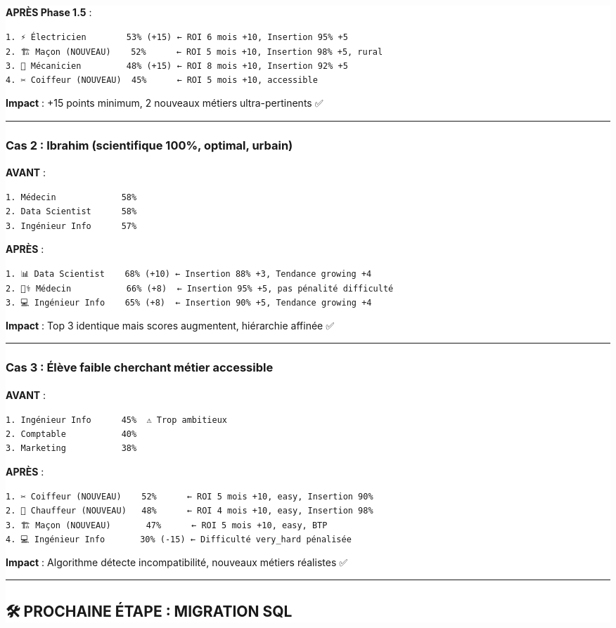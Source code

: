 **APRÈS Phase 1.5** :
```
1. ⚡ Électricien        53% (+15) ← ROI 6 mois +10, Insertion 95% +5
2. 🏗️ Maçon (NOUVEAU)    52%      ← ROI 5 mois +10, Insertion 98% +5, rural
3. 🔧 Mécanicien         48% (+15) ← ROI 8 mois +10, Insertion 92% +5
4. ✂️ Coiffeur (NOUVEAU)  45%      ← ROI 5 mois +10, accessible
```

**Impact** : +15 points minimum, 2 nouveaux métiers ultra-pertinents ✅

---

### **Cas 2 : Ibrahim (scientifique 100%, optimal, urbain)**

**AVANT** :
```
1. Médecin             58%
2. Data Scientist      58%
3. Ingénieur Info      57%
```

**APRÈS** :
```
1. 📊 Data Scientist    68% (+10) ← Insertion 88% +3, Tendance growing +4
2. 👨‍⚕️ Médecin           66% (+8)  ← Insertion 95% +5, pas pénalité difficulté
3. 💻 Ingénieur Info    65% (+8)  ← Insertion 90% +5, Tendance growing +4
```

**Impact** : Top 3 identique mais scores augmentent, hiérarchie affinée ✅

---

### **Cas 3 : Élève faible cherchant métier accessible**

**AVANT** :
```
1. Ingénieur Info      45%  ⚠️ Trop ambitieux
2. Comptable           40%
3. Marketing           38%
```

**APRÈS** :
```
1. ✂️ Coiffeur (NOUVEAU)    52%      ← ROI 5 mois +10, easy, Insertion 90%
2. 🚗 Chauffeur (NOUVEAU)   48%      ← ROI 4 mois +10, easy, Insertion 98%
3. 🏗️ Maçon (NOUVEAU)       47%      ← ROI 5 mois +10, easy, BTP
4. 💻 Ingénieur Info       30% (-15) ← Difficulté very_hard pénalisée
```

**Impact** : Algorithme détecte incompatibilité, nouveaux métiers réalistes ✅

---

## 🛠️ PROCHAINE ÉTAPE : MIGRATION SQL
